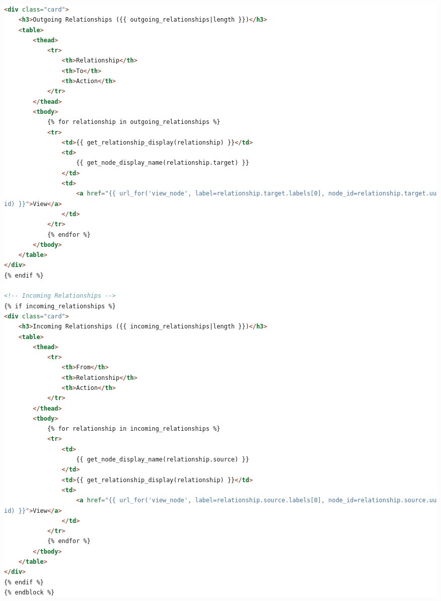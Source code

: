```html
<div class="card">
    <h3>Outgoing Relationships ({{ outgoing_relationships|length }})</h3>
    <table>
        <thead>
            <tr>
                <th>Relationship</th>
                <th>To</th>
                <th>Action</th>
            </tr>
        </thead>
        <tbody>
            {% for relationship in outgoing_relationships %}
            <tr>
                <td>{{ get_relationship_display(relationship) }}</td>
                <td>
                    {{ get_node_display_name(relationship.target) }}
                </td>
                <td>
                    <a href="{{ url_for('view_node', label=relationship.target.labels[0], node_id=relationship.target.uuid) }}">View</a>
                </td>
            </tr>
            {% endfor %}
        </tbody>
    </table>
</div>
{% endif %}

<!-- Incoming Relationships -->
{% if incoming_relationships %}
<div class="card">
    <h3>Incoming Relationships ({{ incoming_relationships|length }})</h3>
    <table>
        <thead>
            <tr>
                <th>From</th>
                <th>Relationship</th>
                <th>Action</th>
            </tr>
        </thead>
        <tbody>
            {% for relationship in incoming_relationships %}
            <tr>
                <td>
                    {{ get_node_display_name(relationship.source) }}
                </td>
                <td>{{ get_relationship_display(relationship) }}</td>
                <td>
                    <a href="{{ url_for('view_node', label=relationship.source.labels[0], node_id=relationship.source.uuid) }}">View</a>
                </td>
            </tr>
            {% endfor %}
        </tbody>
    </table>
</div>
{% endif %}
{% endblock %}
```
